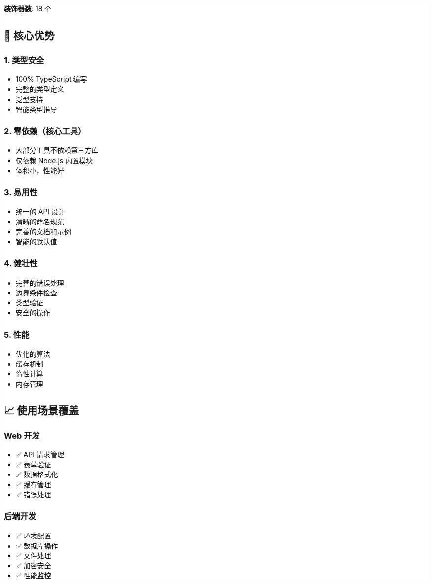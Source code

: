 **装饰器数**: 18 个

## 🎨 核心优势

### 1. 类型安全
- 100% TypeScript 编写
- 完整的类型定义
- 泛型支持
- 智能类型推导

### 2. 零依赖（核心工具）
- 大部分工具不依赖第三方库
- 仅依赖 Node.js 内置模块
- 体积小，性能好

### 3. 易用性
- 统一的 API 设计
- 清晰的命名规范
- 完善的文档和示例
- 智能的默认值

### 4. 健壮性
- 完善的错误处理
- 边界条件检查
- 类型验证
- 安全的操作

### 5. 性能
- 优化的算法
- 缓存机制
- 惰性计算
- 内存管理

## 📈 使用场景覆盖

### Web 开发
- ✅ API 请求管理
- ✅ 表单验证
- ✅ 数据格式化
- ✅ 缓存管理
- ✅ 错误处理

### 后端开发
- ✅ 环境配置
- ✅ 数据库操作
- ✅ 文件处理
- ✅ 加密安全
- ✅ 性能监控
